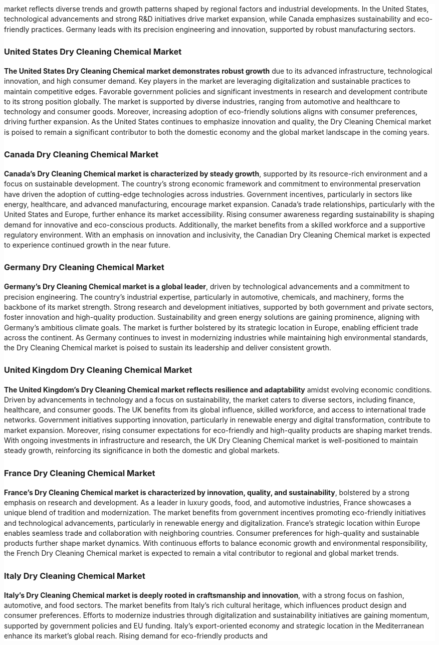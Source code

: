 market reflects diverse trends and growth patterns shaped by regional factors and industrial developments. In the United States, technological advancements and strong R&amp;D initiatives drive market expansion, while Canada emphasizes sustainability and eco-friendly practices. Germany leads with its precision engineering and innovation, supported by robust manufacturing sectors.</span></em></p></blockquote><h3><strong>United States Dry Cleaning Chemical Market</strong></h3><p><strong>The United States Dry Cleaning Chemical market demonstrates robust growth</strong> due to its advanced infrastructure, technological innovation, and high consumer demand. Key players in the market are leveraging digitalization and sustainable practices to maintain competitive edges. Favorable government policies and significant investments in research and development contribute to its strong position globally. The market is supported by diverse industries, ranging from automotive and healthcare to technology and consumer goods. Moreover, increasing adoption of eco-friendly solutions aligns with consumer preferences, driving further expansion. As the United States continues to emphasize innovation and quality, the Dry Cleaning Chemical market is poised to remain a significant contributor to both the domestic economy and the global market landscape in the coming years.</p><h3><strong>Canada Dry Cleaning Chemical Market</strong></h3><p><strong>Canada&rsquo;s Dry Cleaning Chemical market is characterized by steady growth</strong>, supported by its resource-rich environment and a focus on sustainable development. The country&rsquo;s strong economic framework and commitment to environmental preservation have driven the adoption of cutting-edge technologies across industries. Government incentives, particularly in sectors like energy, healthcare, and advanced manufacturing, encourage market expansion. Canada&rsquo;s trade relationships, particularly with the United States and Europe, further enhance its market accessibility. Rising consumer awareness regarding sustainability is shaping demand for innovative and eco-conscious products. Additionally, the market benefits from a skilled workforce and a supportive regulatory environment. With an emphasis on innovation and inclusivity, the Canadian Dry Cleaning Chemical market is expected to experience continued growth in the near future.</p><h3><strong>Germany Dry Cleaning Chemical Market</strong></h3><p><strong>Germany&rsquo;s Dry Cleaning Chemical market is a global leader</strong>, driven by technological advancements and a commitment to precision engineering. The country&rsquo;s industrial expertise, particularly in automotive, chemicals, and machinery, forms the backbone of its market strength. Strong research and development initiatives, supported by both government and private sectors, foster innovation and high-quality production. Sustainability and green energy solutions are gaining prominence, aligning with Germany&rsquo;s ambitious climate goals. The market is further bolstered by its strategic location in Europe, enabling efficient trade across the continent. As Germany continues to invest in modernizing industries while maintaining high environmental standards, the Dry Cleaning Chemical market is poised to sustain its leadership and deliver consistent growth.</p><h3><strong>United Kingdom Dry Cleaning Chemical Market</strong></h3><p><strong>The United Kingdom&rsquo;s Dry Cleaning Chemical market reflects resilience and adaptability</strong> amidst evolving economic conditions. Driven by advancements in technology and a focus on sustainability, the market caters to diverse sectors, including finance, healthcare, and consumer goods. The UK benefits from its global influence, skilled workforce, and access to international trade networks. Government initiatives supporting innovation, particularly in renewable energy and digital transformation, contribute to market expansion. Moreover, rising consumer expectations for eco-friendly and high-quality products are shaping market trends. With ongoing investments in infrastructure and research, the UK Dry Cleaning Chemical market is well-positioned to maintain steady growth, reinforcing its significance in both the domestic and global markets.</p><h3><strong>France Dry Cleaning Chemical Market</strong></h3><p><strong>France&rsquo;s Dry Cleaning Chemical market is characterized by innovation, quality, and sustainability</strong>, bolstered by a strong emphasis on research and development. As a leader in luxury goods, food, and automotive industries, France showcases a unique blend of tradition and modernization. The market benefits from government incentives promoting eco-friendly initiatives and technological advancements, particularly in renewable energy and digitalization. France&rsquo;s strategic location within Europe enables seamless trade and collaboration with neighboring countries. Consumer preferences for high-quality and sustainable products further shape market dynamics. With continuous efforts to balance economic growth and environmental responsibility, the French Dry Cleaning Chemical market is expected to remain a vital contributor to regional and global market trends.</p><h3><strong>Italy Dry Cleaning Chemical Market</strong></h3><p><strong>Italy&rsquo;s Dry Cleaning Chemical market is deeply rooted in craftsmanship and innovation</strong>, with a strong focus on fashion, automotive, and food sectors. The market benefits from Italy&rsquo;s rich cultural heritage, which influences product design and consumer preferences. Efforts to modernize industries through digitalization and sustainability initiatives are gaining momentum, supported by government policies and EU funding. Italy&rsquo;s export-oriented economy and strategic location in the Mediterranean enhance its market&rsquo;s global reach. Rising demand for eco-friendly products and